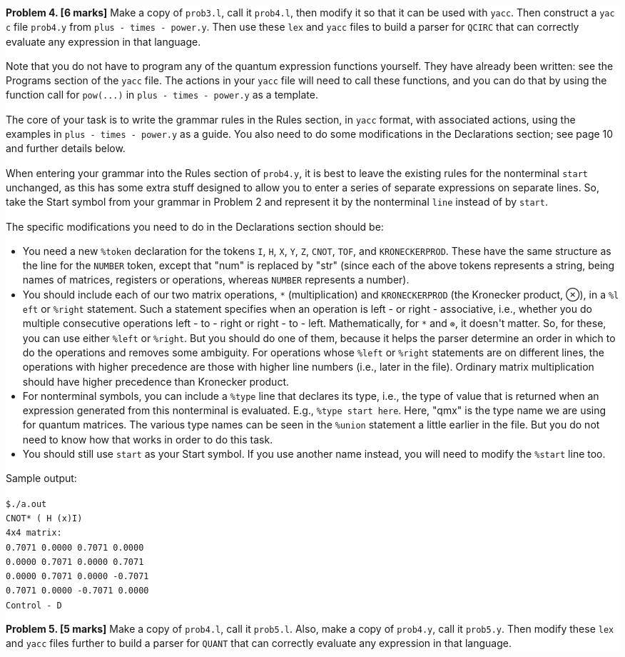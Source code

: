 
**Problem 4. [6 marks]**
Make a copy of `prob3.l`, call it `prob4.l`, then modify it so that it can be used with `yacc`. Then construct a `yacc` file `prob4.y` from `plus - times - power.y`. Then use these `lex` and `yacc` files to build a parser for `QCIRC` that can correctly evaluate any expression in that language.

Note that you do not have to program any of the quantum expression functions yourself. They have already been written: see the Programs section of the `yacc` file. The actions in your `yacc` file will need to call these functions, and you can do that by using the function call for `pow(...)` in `plus - times - power.y` as a template.

The core of your task is to write the grammar rules in the Rules section, in `yacc` format, with associated actions, using the examples in `plus - times - power.y` as a guide. You also need to do some modifications in the Declarations section; see page 10 and further details below.

When entering your grammar into the Rules section of `prob4.y`, it is best to leave the existing rules for the nonterminal `start` unchanged, as this has some extra stuff designed to allow you to enter a series of separate expressions on separate lines. So, take the Start symbol from your grammar in Problem 2 and represent it by the nonterminal `line` instead of by `start`.

The specific modifications you need to do in the Declarations section should be:
- You need a new `%token` declaration for the tokens `I`, `H`, `X`, `Y`, `Z`, `CNOT`, `TOF`, and `KRONECKERPROD`. These have the same structure as the line for the `NUMBER` token, except that "num" is replaced by "str" (since each of the above tokens represents a string, being names of matrices, registers or operations, whereas `NUMBER` represents a number).
- You should include each of our two matrix operations, `*` (multiplication) and `KRONECKERPROD` (the Kronecker product, ⊗), in a `%left` or `%right` statement. Such a statement specifies when an operation is left - or right - associative, i.e., whether you do multiple consecutive operations left - to - right or right - to - left. Mathematically, for `*` and `⊗`, it doesn't matter. So, for these, you can use either `%left` or `%right`. But you should do one of them, because it helps the parser determine an order in which to do the operations and removes some ambiguity. For operations whose `%left` or `%right` statements are on different lines, the operations with higher precedence are those with higher line numbers (i.e., later in the file). Ordinary matrix multiplication should have higher precedence than Kronecker product.
- For nonterminal symbols, you can include a `%type` line that declares its type, i.e., the type of value that is returned when an expression generated from this nonterminal is evaluated. E.g., `%type start here`. Here, "qmx" is the type name we are using for quantum matrices. The various type names can be seen in the `%union` statement a little earlier in the file. But you do not need to know how that works in order to do this task.
- You should still use `start` as your Start symbol. If you use another name instead, you will need to modify the `%start` line too.

Sample output:
```
$./a.out
CNOT* ( H (x)I)
4x4 matrix:
0.7071 0.0000 0.7071 0.0000
0.0000 0.7071 0.0000 0.7071
0.0000 0.7071 0.0000 -0.7071
0.7071 0.0000 -0.7071 0.0000
Control - D
```

**Problem 5. [5 marks]**
Make a copy of `prob4.l`, call it `prob5.l`. Also, make a copy of `prob4.y`, call it `prob5.y`. Then modify these `lex` and `yacc` files further to build a parser for `QUANT` that can correctly evaluate any expression in that language.

